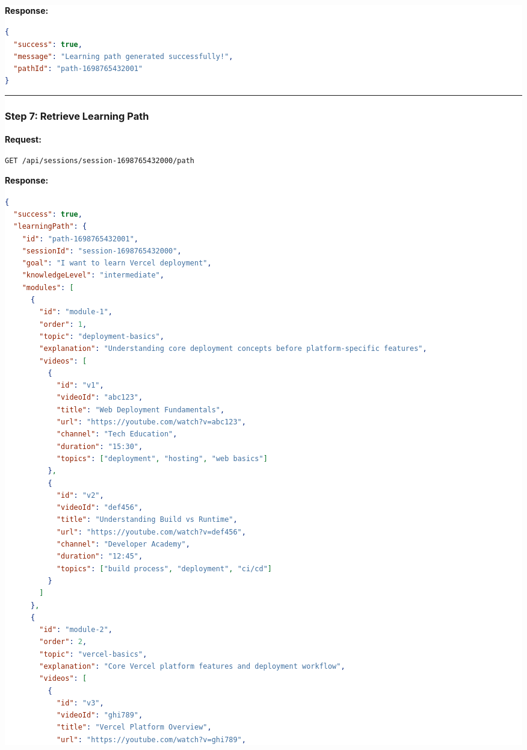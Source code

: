 **Response:**
```json
{
  "success": true,
  "message": "Learning path generated successfully!",
  "pathId": "path-1698765432001"
}
```

---

### Step 7: Retrieve Learning Path

**Request:**
```bash
GET /api/sessions/session-1698765432000/path
```

**Response:**
```json
{
  "success": true,
  "learningPath": {
    "id": "path-1698765432001",
    "sessionId": "session-1698765432000",
    "goal": "I want to learn Vercel deployment",
    "knowledgeLevel": "intermediate",
    "modules": [
      {
        "id": "module-1",
        "order": 1,
        "topic": "deployment-basics",
        "explanation": "Understanding core deployment concepts before platform-specific features",
        "videos": [
          {
            "id": "v1",
            "videoId": "abc123",
            "title": "Web Deployment Fundamentals",
            "url": "https://youtube.com/watch?v=abc123",
            "channel": "Tech Education",
            "duration": "15:30",
            "topics": ["deployment", "hosting", "web basics"]
          },
          {
            "id": "v2",
            "videoId": "def456",
            "title": "Understanding Build vs Runtime",
            "url": "https://youtube.com/watch?v=def456",
            "channel": "Developer Academy",
            "duration": "12:45",
            "topics": ["build process", "deployment", "ci/cd"]
          }
        ]
      },
      {
        "id": "module-2",
        "order": 2,
        "topic": "vercel-basics",
        "explanation": "Core Vercel platform features and deployment workflow",
        "videos": [
          {
            "id": "v3",
            "videoId": "ghi789",
            "title": "Vercel Platform Overview",
            "url": "https://youtube.com/watch?v=ghi789",
```